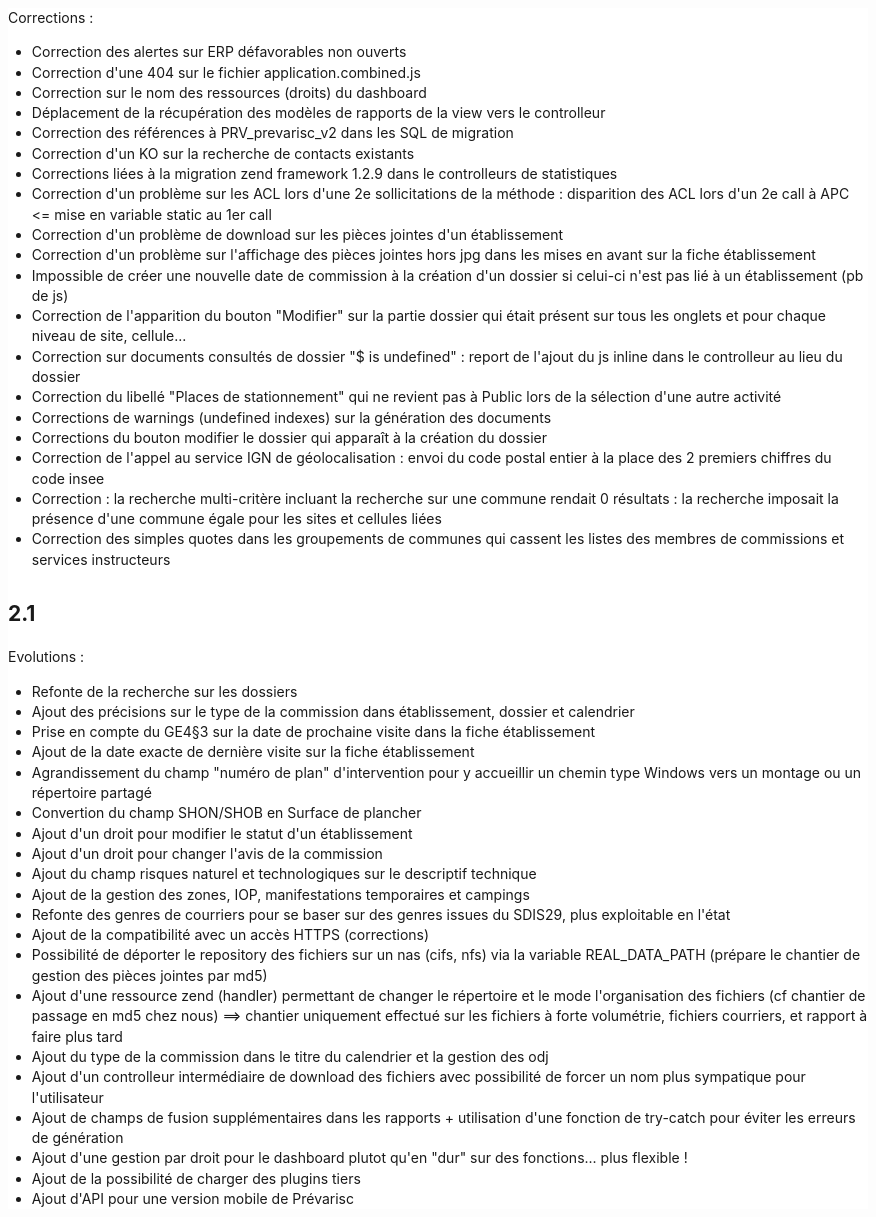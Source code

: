 Corrections :

* Correction des alertes sur ERP défavorables non ouverts
* Correction d'une 404 sur le fichier application.combined.js
* Correction sur le nom des ressources (droits) du dashboard
* Déplacement de la récupération des modèles de rapports de la view vers le controlleur
* Correction des références à PRV_prevarisc_v2 dans les SQL de migration
* Correction d'un KO sur la recherche de contacts existants
* Corrections liées à la migration zend framework 1.2.9 dans le controlleurs de statistiques
* Correction d'un problème sur les ACL lors d'une 2e sollicitations de la méthode : disparition des ACL lors d'un 2e call à APC <= mise en variable static au 1er call
* Correction d'un problème de download sur les pièces jointes d'un établissement
* Correction d'un problème sur l'affichage des pièces jointes hors jpg dans les mises en avant sur la fiche établissement
* Impossible de créer une nouvelle date de commission à la création d'un dossier si celui-ci n'est pas lié à un établissement (pb de js)
* Correction de l'apparition du bouton "Modifier" sur la partie dossier qui était présent sur tous les onglets et pour chaque niveau de site, cellule...
* Correction sur documents consultés de dossier "$ is undefined" : report de l'ajout du js inline dans le controlleur au lieu du dossier
* Correction du libellé "Places de stationnement" qui ne revient pas à Public lors de la sélection d'une autre activité
* Corrections de warnings (undefined indexes) sur la génération des documents
* Corrections du bouton modifier le dossier qui apparaît à la création du dossier
* Correction de l'appel au service IGN de géolocalisation : envoi du code postal entier à la place des 2 premiers chiffres du code insee
* Correction : la recherche multi-critère incluant la recherche sur une commune rendait 0 résultats : la recherche imposait la présence d'une commune égale pour les sites et cellules liées
* Correction des simples quotes dans les groupements de communes qui cassent les listes des membres de commissions et services instructeurs

## 2.1

Evolutions :

* Refonte de la recherche sur les dossiers
* Ajout des précisions sur le type de la commission dans établissement, dossier et calendrier
* Prise en compte du GE4§3 sur la date de prochaine visite dans la fiche établissement
* Ajout de la date exacte de dernière visite sur la fiche établissement
* Agrandissement du champ "numéro de plan" d'intervention pour y accueillir un chemin type Windows vers un montage ou un répertoire partagé
* Convertion du champ SHON/SHOB en Surface de plancher
* Ajout d'un droit pour modifier le statut d'un établissement
* Ajout d'un droit pour changer l'avis de la commission
* Ajout du champ risques naturel et technologiques sur le descriptif technique
* Ajout de la gestion des zones, IOP, manifestations temporaires et campings
* Refonte des genres de courriers pour se baser sur des genres issues du SDIS29, plus exploitable en l'état
* Ajout de la compatibilité avec un accès HTTPS (corrections)
* Possibilité de déporter le repository des fichiers sur un nas (cifs, nfs) via la variable REAL_DATA_PATH (prépare le chantier de gestion des pièces jointes par md5)
* Ajout d'une ressource zend (handler) permettant de changer le répertoire et le mode l'organisation des fichiers (cf chantier de passage en md5 chez nous) ==> chantier uniquement effectué sur les fichiers à forte volumétrie, fichiers courriers, et rapport à faire plus tard
* Ajout du type de la commission dans le titre du calendrier et la gestion des odj
* Ajout d'un controlleur intermédiaire de download des fichiers avec possibilité de forcer un nom plus sympatique pour l'utilisateur
* Ajout de champs de fusion supplémentaires dans les rapports + utilisation d'une fonction de try-catch pour éviter les erreurs de génération
* Ajout d'une gestion par droit pour le dashboard plutot qu'en "dur" sur des fonctions... plus flexible !
* Ajout de la possibilité de charger des plugins tiers
* Ajout d'API pour une version mobile de Prévarisc
